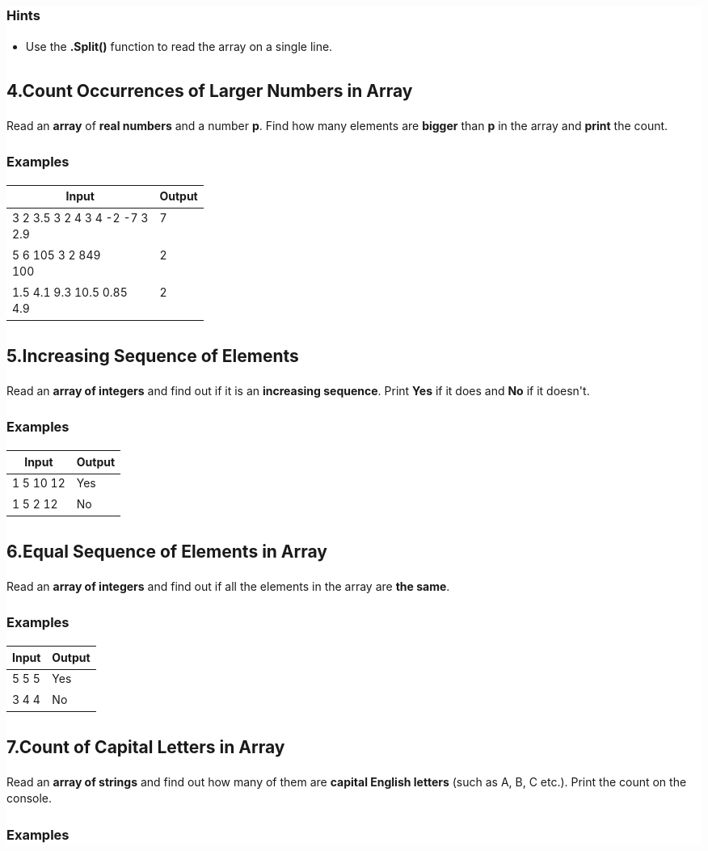 ### Hints

- Use the **.Split()** function to read the array on a single line.

## 4.Count Occurrences of Larger Numbers in Array

Read an **array** of **real numbers** and a number **p**. Find how many elements are **bigger** than **p** in the array and **print** the count.

### Examples

| **Input** | **Output** |
| --- | --- |
| 3 2 3.5 3 2 4 3 4 -2 -7 3<br/>2.9 | 7 |
| 5 6 105 3 2 849<br/>100 | 2 |
| 1.5 4.1 9.3 10.5 0.85<br/>4.9 | 2 |

## 5.Increasing Sequence of Elements

Read an **array of integers** and find out if it is an **increasing sequence**. Print **Yes** if it does and **No** if it doesn&#39;t.

### Examples

| **Input** | **Output** |
| --- | --- |
| 1 5 10 12 | Yes |
| 1 5 2 12 | No |

## 6.Equal Sequence of Elements in Array

Read an **array of integers** and find out if all the elements in the array are **the same**.

### Examples

| **Input** | **Output** |
| --- | --- |
| 5 5 5 | Yes |
| 3 4 4 | No |

## 7.Count of Capital Letters in Array

Read an **array of strings** and find out how many of them are **capital English letters** (such as A, B, C etc.). Print the count on the console.

### Examples
